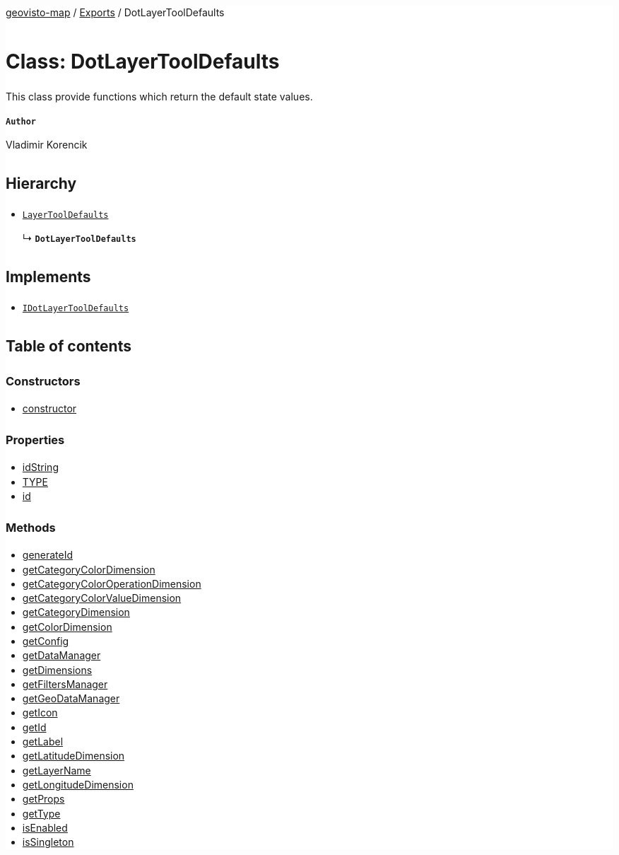 [geovisto-map](../README.md) / [Exports](../modules.md) / DotLayerToolDefaults

# Class: DotLayerToolDefaults

This class provide functions which return the default state values.

**`Author`**

Vladimir Korencik

## Hierarchy

- [`LayerToolDefaults`](LayerToolDefaults.md)

  ↳ **`DotLayerToolDefaults`**

## Implements

- [`IDotLayerToolDefaults`](../interfaces/IDotLayerToolDefaults.md)

## Table of contents

### Constructors

- [constructor](DotLayerToolDefaults.md#constructor)

### Properties

- [idString](DotLayerToolDefaults.md#idstring)
- [TYPE](DotLayerToolDefaults.md#type)
- [id](DotLayerToolDefaults.md#id)

### Methods

- [generateId](DotLayerToolDefaults.md#generateid)
- [getCategoryColorDimension](DotLayerToolDefaults.md#getcategorycolordimension)
- [getCategoryColorOperationDimension](DotLayerToolDefaults.md#getcategorycoloroperationdimension)
- [getCategoryColorValueDimension](DotLayerToolDefaults.md#getcategorycolorvaluedimension)
- [getCategoryDimension](DotLayerToolDefaults.md#getcategorydimension)
- [getColorDimension](DotLayerToolDefaults.md#getcolordimension)
- [getConfig](DotLayerToolDefaults.md#getconfig)
- [getDataManager](DotLayerToolDefaults.md#getdatamanager)
- [getDimensions](DotLayerToolDefaults.md#getdimensions)
- [getFiltersManager](DotLayerToolDefaults.md#getfiltersmanager)
- [getGeoDataManager](DotLayerToolDefaults.md#getgeodatamanager)
- [getIcon](DotLayerToolDefaults.md#geticon)
- [getId](DotLayerToolDefaults.md#getid)
- [getLabel](DotLayerToolDefaults.md#getlabel)
- [getLatitudeDimension](DotLayerToolDefaults.md#getlatitudedimension)
- [getLayerName](DotLayerToolDefaults.md#getlayername)
- [getLongitudeDimension](DotLayerToolDefaults.md#getlongitudedimension)
- [getProps](DotLayerToolDefaults.md#getprops)
- [getType](DotLayerToolDefaults.md#gettype)
- [isEnabled](DotLayerToolDefaults.md#isenabled)
- [isSingleton](DotLayerToolDefaults.md#issingleton)
